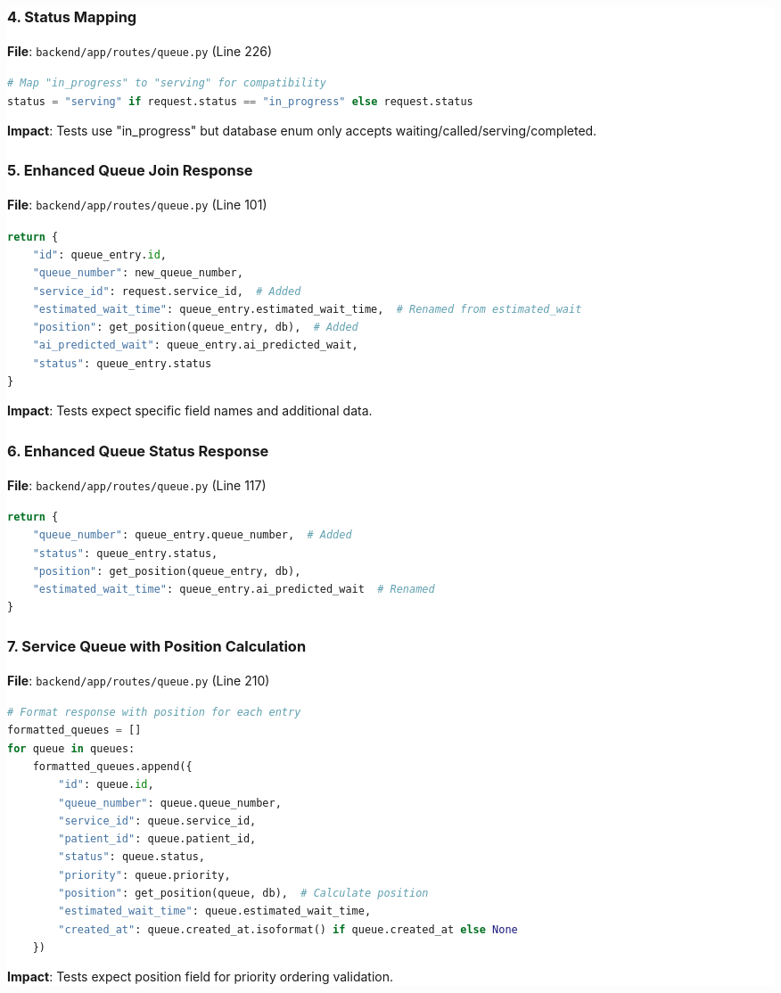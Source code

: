 ### 4. Status Mapping
**File**: `backend/app/routes/queue.py` (Line 226)
```python
# Map "in_progress" to "serving" for compatibility
status = "serving" if request.status == "in_progress" else request.status
```
**Impact**: Tests use "in_progress" but database enum only accepts waiting/called/serving/completed.

### 5. Enhanced Queue Join Response
**File**: `backend/app/routes/queue.py` (Line 101)
```python
return {
    "id": queue_entry.id,
    "queue_number": new_queue_number,
    "service_id": request.service_id,  # Added
    "estimated_wait_time": queue_entry.estimated_wait_time,  # Renamed from estimated_wait
    "position": get_position(queue_entry, db),  # Added
    "ai_predicted_wait": queue_entry.ai_predicted_wait,
    "status": queue_entry.status
}
```
**Impact**: Tests expect specific field names and additional data.

### 6. Enhanced Queue Status Response
**File**: `backend/app/routes/queue.py` (Line 117)
```python
return {
    "queue_number": queue_entry.queue_number,  # Added
    "status": queue_entry.status,
    "position": get_position(queue_entry, db),
    "estimated_wait_time": queue_entry.ai_predicted_wait  # Renamed
}
```

### 7. Service Queue with Position Calculation
**File**: `backend/app/routes/queue.py` (Line 210)
```python
# Format response with position for each entry
formatted_queues = []
for queue in queues:
    formatted_queues.append({
        "id": queue.id,
        "queue_number": queue.queue_number,
        "service_id": queue.service_id,
        "patient_id": queue.patient_id,
        "status": queue.status,
        "priority": queue.priority,
        "position": get_position(queue, db),  # Calculate position
        "estimated_wait_time": queue.estimated_wait_time,
        "created_at": queue.created_at.isoformat() if queue.created_at else None
    })
```
**Impact**: Tests expect position field for priority ordering validation.
